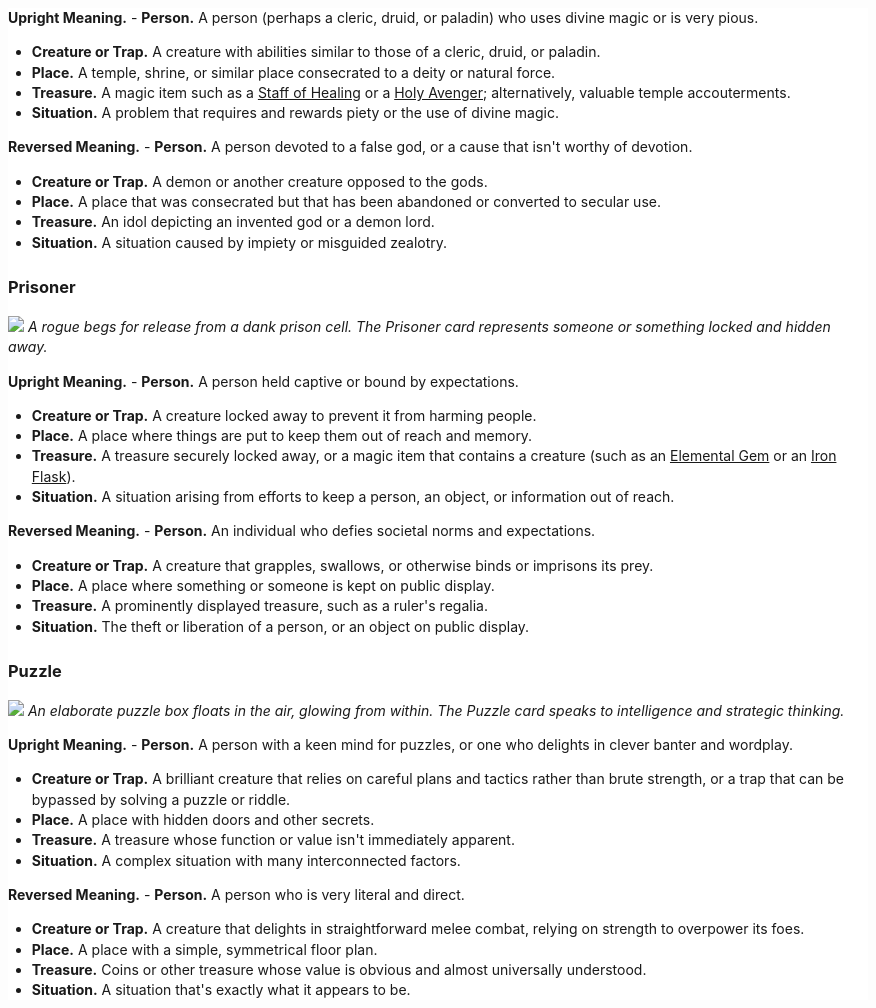 **Upright Meaning.** - **Person.** A person (perhaps a cleric, druid, or paladin) who uses divine magic or is very pious.  
- **Creature or Trap.** A creature with abilities similar to those of a cleric, druid, or paladin.  
- **Place.** A temple, shrine, or similar place consecrated to a deity or natural force.  
- **Treasure.** A magic item such as a [Staff of Healing](/Systems/5e/items/staff-of-healing.md) or a [Holy Avenger](/Systems/5e/items/holy-avenger.md); alternatively, valuable temple accouterments.  
- **Situation.** A problem that requires and rewards piety or the use of divine magic.  

**Reversed Meaning.** - **Person.** A person devoted to a false god, or a cause that isn't worthy of devotion.  
- **Creature or Trap.** A demon or another creature opposed to the gods.  
- **Place.** A place that was consecrated but that has been abandoned or converted to secular use.  
- **Treasure.** An idol depicting an invented god or a demon lord.  
- **Situation.** A situation caused by impiety or misguided zealotry.  

### Prisoner
![](https://raw.githubusercontent.com/5etools-mirror-2/5etools-img/main/decks/DMTCRG/Deck%20of%20Many%20More%20Things/42-prisoner.webp#card)
*A rogue begs for release from a dank prison cell. The Prisoner card represents someone or something locked and hidden away.*

**Upright Meaning.** - **Person.** A person held captive or bound by expectations.  
- **Creature or Trap.** A creature locked away to prevent it from harming people.  
- **Place.** A place where things are put to keep them out of reach and memory.  
- **Treasure.** A treasure securely locked away, or a magic item that contains a creature (such as an [Elemental Gem](/Systems/5e/items/elemental-gem.md) or an [Iron Flask](/Systems/5e/items/iron-flask.md)).  
- **Situation.** A situation arising from efforts to keep a person, an object, or information out of reach.  

**Reversed Meaning.** - **Person.** An individual who defies societal norms and expectations.  
- **Creature or Trap.** A creature that grapples, swallows, or otherwise binds or imprisons its prey.  
- **Place.** A place where something or someone is kept on public display.  
- **Treasure.** A prominently displayed treasure, such as a ruler's regalia.  
- **Situation.** The theft or liberation of a person, or an object on public display.  

### Puzzle
![](https://raw.githubusercontent.com/5etools-mirror-2/5etools-img/main/decks/DMTCRG/Deck%20of%20Many%20More%20Things/43-puzzle.webp#card)
*An elaborate puzzle box floats in the air, glowing from within. The Puzzle card speaks to intelligence and strategic thinking.*

**Upright Meaning.** - **Person.** A person with a keen mind for puzzles, or one who delights in clever banter and wordplay.  
- **Creature or Trap.** A brilliant creature that relies on careful plans and tactics rather than brute strength, or a trap that can be bypassed by solving a puzzle or riddle.  
- **Place.** A place with hidden doors and other secrets.  
- **Treasure.** A treasure whose function or value isn't immediately apparent.  
- **Situation.** A complex situation with many interconnected factors.  

**Reversed Meaning.** - **Person.** A person who is very literal and direct.  
- **Creature or Trap.** A creature that delights in straightforward melee combat, relying on strength to overpower its foes.  
- **Place.** A place with a simple, symmetrical floor plan.  
- **Treasure.** Coins or other treasure whose value is obvious and almost universally understood.  
- **Situation.** A situation that's exactly what it appears to be.  
